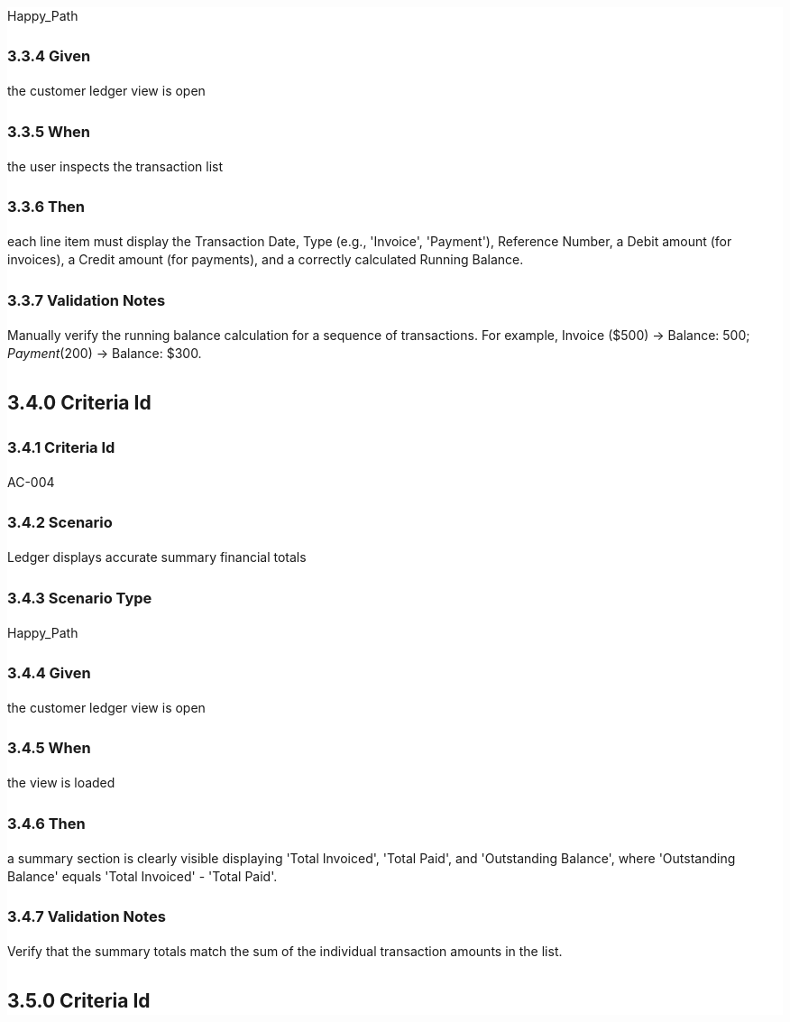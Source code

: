 Happy_Path

### 3.3.4 Given

the customer ledger view is open

### 3.3.5 When

the user inspects the transaction list

### 3.3.6 Then

each line item must display the Transaction Date, Type (e.g., 'Invoice', 'Payment'), Reference Number, a Debit amount (for invoices), a Credit amount (for payments), and a correctly calculated Running Balance.

### 3.3.7 Validation Notes

Manually verify the running balance calculation for a sequence of transactions. For example, Invoice ($500) -> Balance: $500; Payment ($200) -> Balance: $300.

## 3.4.0 Criteria Id

### 3.4.1 Criteria Id

AC-004

### 3.4.2 Scenario

Ledger displays accurate summary financial totals

### 3.4.3 Scenario Type

Happy_Path

### 3.4.4 Given

the customer ledger view is open

### 3.4.5 When

the view is loaded

### 3.4.6 Then

a summary section is clearly visible displaying 'Total Invoiced', 'Total Paid', and 'Outstanding Balance', where 'Outstanding Balance' equals 'Total Invoiced' - 'Total Paid'.

### 3.4.7 Validation Notes

Verify that the summary totals match the sum of the individual transaction amounts in the list.

## 3.5.0 Criteria Id
